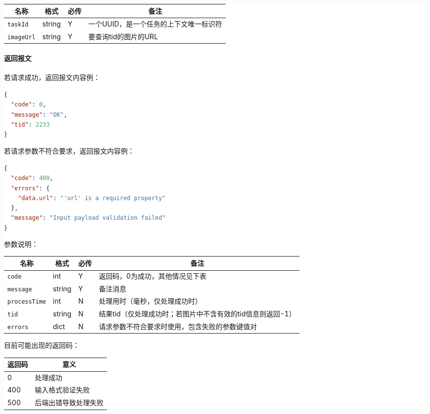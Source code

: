 | 名称       | 格式   | 必传 | 备注                                   |
| ---------- | ------ | ---- | -------------------------------------- |
| `taskId`   | string | Y    | 一个UUID，是一个任务的上下文唯一标识符 |
| `imageUrl` | string | Y    | 要查询tid的图片的URL                   |

#### 返回报文

若请求成功，返回报文内容例：

```json
{
  "code": 0,
  "message": "OK",
  "tid": 2233
}
```

若请求参数不符合要求，返回报文内容例：

```json
{
  "code": 400,
  "errors": {
    "data.url": "'url' is a required property"
  },
  "message": "Input payload validation failed"
}
```

参数说明：


| 名称          | 格式   | 必传 | 备注                                           |
| ------------- | ------ | ---- | ---------------------------------------------- |
| `code`        | int    | Y    | 返回码，0为成功，其他情况见下表                |
| `message`     | string | Y    | 备注消息                                       |
| `processTime` | int    | N    | 处理用时（毫秒，仅处理成功时）            |
| `tid`   | string | N    | 结果tid（仅处理成功时；若图片中不含有效的tid信息则返回-1） |
| `errors`      | dict   | N    | 请求参数不符合要求时使用，包含失败的参数键值对 |

目前可能出现的返回码：

| 返回码 | 意义                 |
| ------ | -------------------- |
| 0      | 处理成功             |
| 400    | 输入格式验证失败     |
| 500    | 后端出错导致处理失败 |